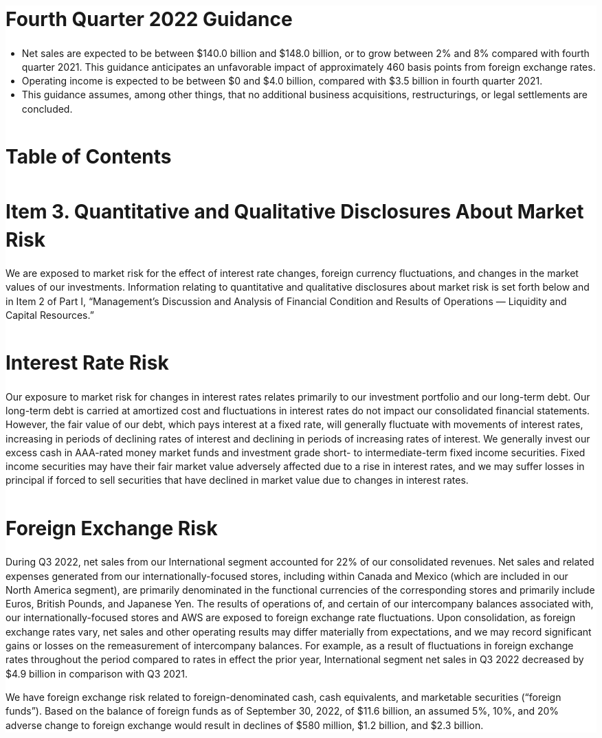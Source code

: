 # Fourth Quarter 2022 Guidance

- Net sales are expected to be between $140.0 billion and $148.0 billion, or to grow between 2% and 8% compared with fourth quarter 2021. This guidance anticipates an unfavorable impact of approximately 460 basis points from foreign exchange rates.
- Operating income is expected to be between $0 and $4.0 billion, compared with $3.5 billion in fourth quarter 2021.
- This guidance assumes, among other things, that no additional business acquisitions, restructurings, or legal settlements are concluded.
# Table of Contents

# Item 3. Quantitative and Qualitative Disclosures About Market Risk

We are exposed to market risk for the effect of interest rate changes, foreign currency fluctuations, and changes in the market values of our investments. Information relating to quantitative and qualitative disclosures about market risk is set forth below and in Item 2 of Part I, “Management’s Discussion and Analysis of Financial Condition and Results of Operations — Liquidity and Capital Resources.”

# Interest Rate Risk

Our exposure to market risk for changes in interest rates relates primarily to our investment portfolio and our long-term debt. Our long-term debt is carried at amortized cost and fluctuations in interest rates do not impact our consolidated financial statements. However, the fair value of our debt, which pays interest at a fixed rate, will generally fluctuate with movements of interest rates, increasing in periods of declining rates of interest and declining in periods of increasing rates of interest. We generally invest our excess cash in AAA-rated money market funds and investment grade short- to intermediate-term fixed income securities. Fixed income securities may have their fair market value adversely affected due to a rise in interest rates, and we may suffer losses in principal if forced to sell securities that have declined in market value due to changes in interest rates.

# Foreign Exchange Risk

During Q3 2022, net sales from our International segment accounted for 22% of our consolidated revenues. Net sales and related expenses generated from our internationally-focused stores, including within Canada and Mexico (which are included in our North America segment), are primarily denominated in the functional currencies of the corresponding stores and primarily include Euros, British Pounds, and Japanese Yen. The results of operations of, and certain of our intercompany balances associated with, our internationally-focused stores and AWS are exposed to foreign exchange rate fluctuations. Upon consolidation, as foreign exchange rates vary, net sales and other operating results may differ materially from expectations, and we may record significant gains or losses on the remeasurement of intercompany balances. For example, as a result of fluctuations in foreign exchange rates throughout the period compared to rates in effect the prior year, International segment net sales in Q3 2022 decreased by $4.9 billion in comparison with Q3 2021.

We have foreign exchange risk related to foreign-denominated cash, cash equivalents, and marketable securities (“foreign funds”). Based on the balance of foreign funds as of September 30, 2022, of $11.6 billion, an assumed 5%, 10%, and 20% adverse change to foreign exchange would result in declines of $580 million, $1.2 billion, and $2.3 billion.
